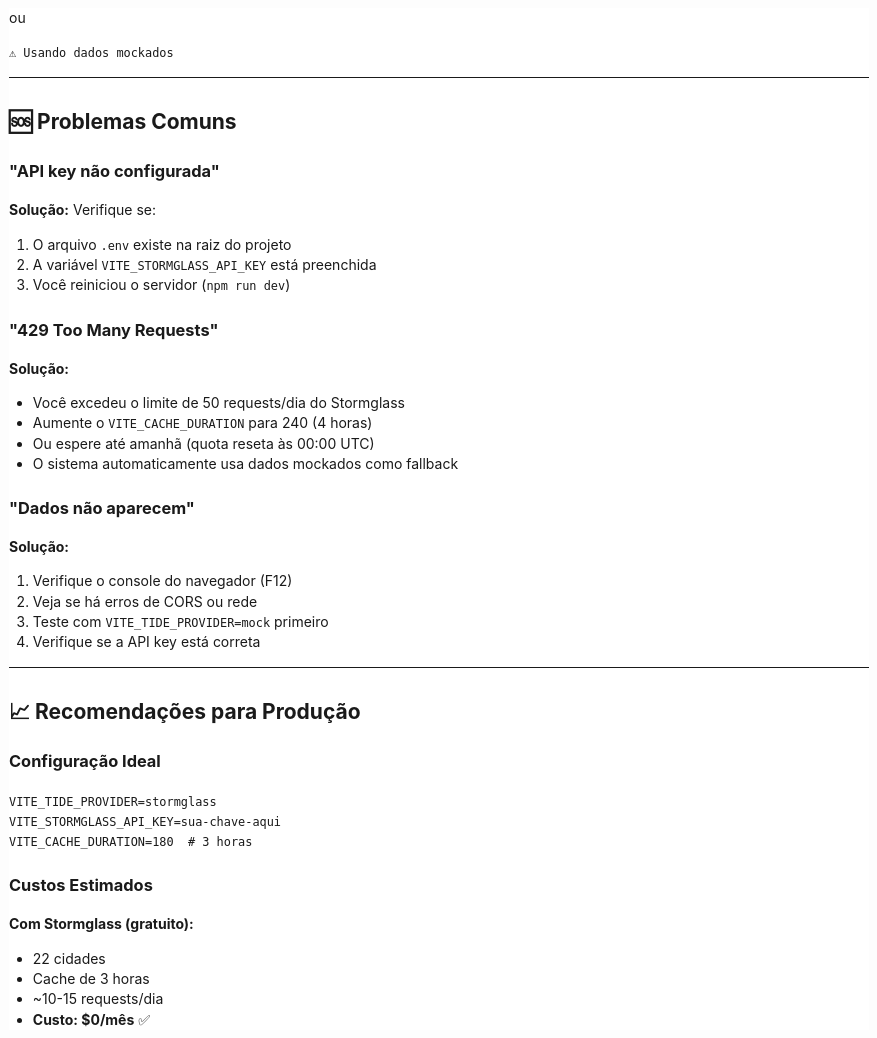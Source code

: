 ou

```
⚠️ Usando dados mockados
```

---

## 🆘 Problemas Comuns

### "API key não configurada"

**Solução:** Verifique se:
1. O arquivo `.env` existe na raiz do projeto
2. A variável `VITE_STORMGLASS_API_KEY` está preenchida
3. Você reiniciou o servidor (`npm run dev`)

### "429 Too Many Requests"

**Solução:**
- Você excedeu o limite de 50 requests/dia do Stormglass
- Aumente o `VITE_CACHE_DURATION` para 240 (4 horas)
- Ou espere até amanhã (quota reseta às 00:00 UTC)
- O sistema automaticamente usa dados mockados como fallback

### "Dados não aparecem"

**Solução:**
1. Verifique o console do navegador (F12)
2. Veja se há erros de CORS ou rede
3. Teste com `VITE_TIDE_PROVIDER=mock` primeiro
4. Verifique se a API key está correta

---

## 📈 Recomendações para Produção

### Configuração Ideal

```env
VITE_TIDE_PROVIDER=stormglass
VITE_STORMGLASS_API_KEY=sua-chave-aqui
VITE_CACHE_DURATION=180  # 3 horas
```

### Custos Estimados

**Com Stormglass (gratuito):**
- 22 cidades
- Cache de 3 horas
- ~10-15 requests/dia
- **Custo: $0/mês** ✅
